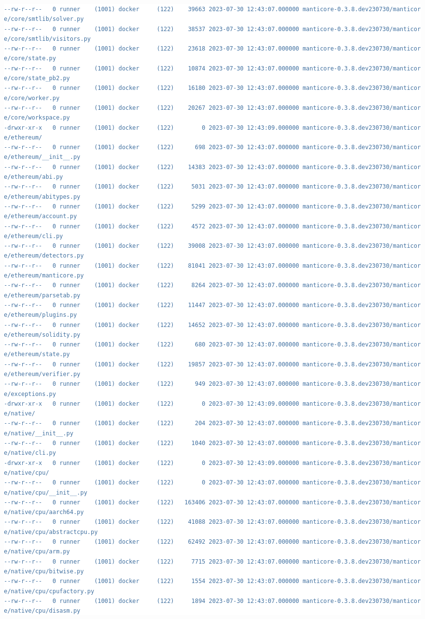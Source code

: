 ```diff
--rw-r--r--   0 runner    (1001) docker     (122)    39663 2023-07-30 12:43:07.000000 manticore-0.3.8.dev230730/manticore/core/smtlib/solver.py
--rw-r--r--   0 runner    (1001) docker     (122)    38537 2023-07-30 12:43:07.000000 manticore-0.3.8.dev230730/manticore/core/smtlib/visitors.py
--rw-r--r--   0 runner    (1001) docker     (122)    23618 2023-07-30 12:43:07.000000 manticore-0.3.8.dev230730/manticore/core/state.py
--rw-r--r--   0 runner    (1001) docker     (122)    10874 2023-07-30 12:43:07.000000 manticore-0.3.8.dev230730/manticore/core/state_pb2.py
--rw-r--r--   0 runner    (1001) docker     (122)    16180 2023-07-30 12:43:07.000000 manticore-0.3.8.dev230730/manticore/core/worker.py
--rw-r--r--   0 runner    (1001) docker     (122)    20267 2023-07-30 12:43:07.000000 manticore-0.3.8.dev230730/manticore/core/workspace.py
-drwxr-xr-x   0 runner    (1001) docker     (122)        0 2023-07-30 12:43:09.000000 manticore-0.3.8.dev230730/manticore/ethereum/
--rw-r--r--   0 runner    (1001) docker     (122)      698 2023-07-30 12:43:07.000000 manticore-0.3.8.dev230730/manticore/ethereum/__init__.py
--rw-r--r--   0 runner    (1001) docker     (122)    14383 2023-07-30 12:43:07.000000 manticore-0.3.8.dev230730/manticore/ethereum/abi.py
--rw-r--r--   0 runner    (1001) docker     (122)     5031 2023-07-30 12:43:07.000000 manticore-0.3.8.dev230730/manticore/ethereum/abitypes.py
--rw-r--r--   0 runner    (1001) docker     (122)     5299 2023-07-30 12:43:07.000000 manticore-0.3.8.dev230730/manticore/ethereum/account.py
--rw-r--r--   0 runner    (1001) docker     (122)     4572 2023-07-30 12:43:07.000000 manticore-0.3.8.dev230730/manticore/ethereum/cli.py
--rw-r--r--   0 runner    (1001) docker     (122)    39008 2023-07-30 12:43:07.000000 manticore-0.3.8.dev230730/manticore/ethereum/detectors.py
--rw-r--r--   0 runner    (1001) docker     (122)    81041 2023-07-30 12:43:07.000000 manticore-0.3.8.dev230730/manticore/ethereum/manticore.py
--rw-r--r--   0 runner    (1001) docker     (122)     8264 2023-07-30 12:43:07.000000 manticore-0.3.8.dev230730/manticore/ethereum/parsetab.py
--rw-r--r--   0 runner    (1001) docker     (122)    11447 2023-07-30 12:43:07.000000 manticore-0.3.8.dev230730/manticore/ethereum/plugins.py
--rw-r--r--   0 runner    (1001) docker     (122)    14652 2023-07-30 12:43:07.000000 manticore-0.3.8.dev230730/manticore/ethereum/solidity.py
--rw-r--r--   0 runner    (1001) docker     (122)      680 2023-07-30 12:43:07.000000 manticore-0.3.8.dev230730/manticore/ethereum/state.py
--rw-r--r--   0 runner    (1001) docker     (122)    19857 2023-07-30 12:43:07.000000 manticore-0.3.8.dev230730/manticore/ethereum/verifier.py
--rw-r--r--   0 runner    (1001) docker     (122)      949 2023-07-30 12:43:07.000000 manticore-0.3.8.dev230730/manticore/exceptions.py
-drwxr-xr-x   0 runner    (1001) docker     (122)        0 2023-07-30 12:43:09.000000 manticore-0.3.8.dev230730/manticore/native/
--rw-r--r--   0 runner    (1001) docker     (122)      204 2023-07-30 12:43:07.000000 manticore-0.3.8.dev230730/manticore/native/__init__.py
--rw-r--r--   0 runner    (1001) docker     (122)     1040 2023-07-30 12:43:07.000000 manticore-0.3.8.dev230730/manticore/native/cli.py
-drwxr-xr-x   0 runner    (1001) docker     (122)        0 2023-07-30 12:43:09.000000 manticore-0.3.8.dev230730/manticore/native/cpu/
--rw-r--r--   0 runner    (1001) docker     (122)        0 2023-07-30 12:43:07.000000 manticore-0.3.8.dev230730/manticore/native/cpu/__init__.py
--rw-r--r--   0 runner    (1001) docker     (122)   163406 2023-07-30 12:43:07.000000 manticore-0.3.8.dev230730/manticore/native/cpu/aarch64.py
--rw-r--r--   0 runner    (1001) docker     (122)    41088 2023-07-30 12:43:07.000000 manticore-0.3.8.dev230730/manticore/native/cpu/abstractcpu.py
--rw-r--r--   0 runner    (1001) docker     (122)    62492 2023-07-30 12:43:07.000000 manticore-0.3.8.dev230730/manticore/native/cpu/arm.py
--rw-r--r--   0 runner    (1001) docker     (122)     7715 2023-07-30 12:43:07.000000 manticore-0.3.8.dev230730/manticore/native/cpu/bitwise.py
--rw-r--r--   0 runner    (1001) docker     (122)     1554 2023-07-30 12:43:07.000000 manticore-0.3.8.dev230730/manticore/native/cpu/cpufactory.py
--rw-r--r--   0 runner    (1001) docker     (122)     1894 2023-07-30 12:43:07.000000 manticore-0.3.8.dev230730/manticore/native/cpu/disasm.py
```